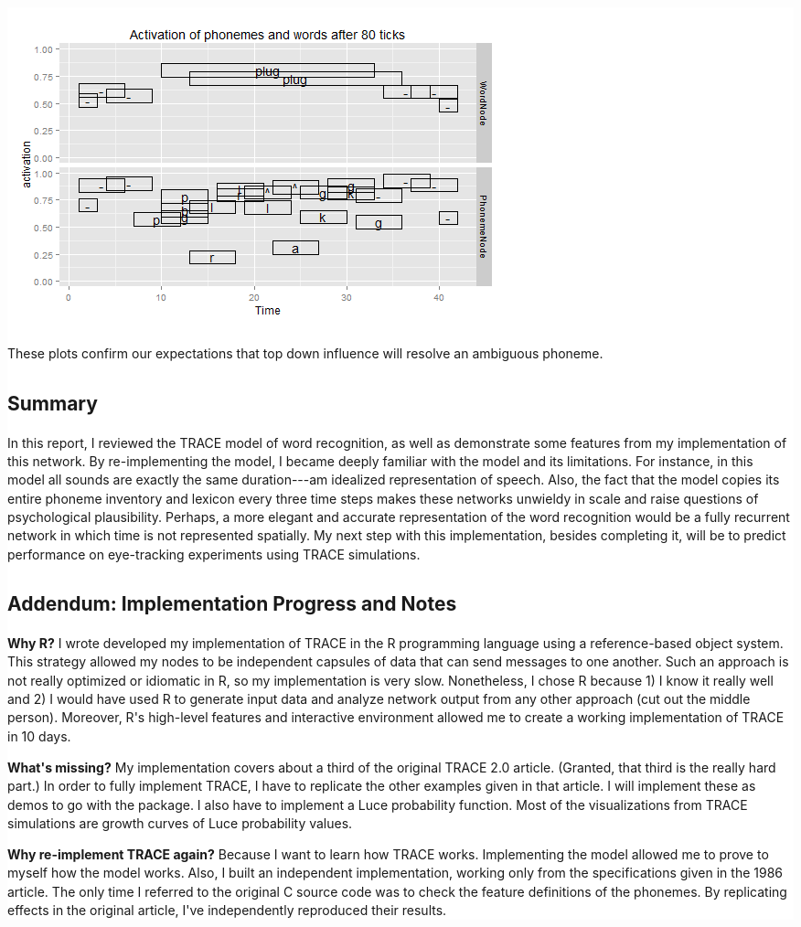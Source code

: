 ![](fig/xlug3.png)

These plots confirm our expectations that top down influence will resolve an ambiguous phoneme.

Summary
-------

In this report, I reviewed the TRACE model of word recognition, as well as demonstrate some features from my implementation of this network. By re-implementing the model, I became deeply familiar with the model and its limitations. For instance, in this model all sounds are exactly the same duration---am idealized representation of speech. Also, the fact that the model copies its entire phoneme inventory and lexicon every three time steps makes these networks unwieldy in scale and raise questions of psychological plausibility. Perhaps, a more elegant and accurate representation of the word recognition would be a fully recurrent network in which time is not represented spatially. My next step with this implementation, besides completing it, will be to predict performance on eye-tracking experiments using TRACE simulations.

Addendum: Implementation Progress and Notes
-------------------------------------------

**Why R?** I wrote developed my implementation of TRACE in the R programming language using a reference-based object system. This strategy allowed my nodes to be independent capsules of data that can send messages to one another. Such an approach is not really optimized or idiomatic in R, so my implementation is very slow. Nonetheless, I chose R because 1) I know it really well and 2) I would have used R to generate input data and analyze network output from any other approach (cut out the middle person). Moreover, R's high-level features and interactive environment allowed me to create a working implementation of TRACE in 10 days.

**What's missing?** My implementation covers about a third of the original TRACE 2.0 article. (Granted, that third is the really hard part.) In order to fully implement TRACE, I have to replicate the other examples given in that article. I will implement these as demos to go with the package. I also have to implement a Luce probability function. Most of the visualizations from TRACE simulations are growth curves of Luce probability values.

**Why re-implement TRACE again?** Because I want to learn how TRACE works. Implementing the model allowed me to prove to myself how the model works. Also, I built an independent implementation, working only from the specifications given in the 1986 article. The only time I referred to the original C source code was to check the feature definitions of the phonemes. By replicating effects in the original article, I've independently reproduced their results.
